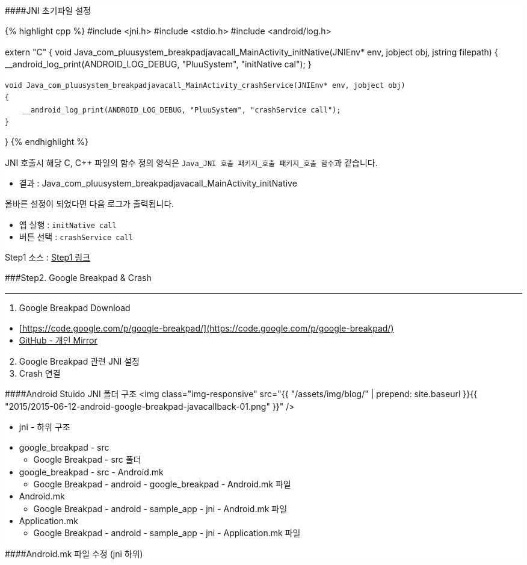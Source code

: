 ####JNI 초기파일 설정

{% highlight cpp %}
#include <jni.h>
#include <stdio.h>
#include <android/log.h>

extern "C" {
    void Java_com_pluusystem_breakpadjavacall_MainActivity_initNative(JNIEnv* env, jobject obj, jstring filepath)
    {
        __android_log_print(ANDROID_LOG_DEBUG, "PluuSystem", "initNative cal");
    }

    void Java_com_pluusystem_breakpadjavacall_MainActivity_crashService(JNIEnv* env, jobject obj)
    {
        __android_log_print(ANDROID_LOG_DEBUG, "PluuSystem", "crashService call");
    }
}
{% endhighlight %}

JNI 호출시 해당 C, C++ 파일의 함수 정의 양식은 `Java_JNI 호출 패키지_호출 패키지_호출 함수`과 같습니다.

 * 결과 : Java_com_pluusystem_breakpadjavacall_MainActivity_initNative

올바른 설정이 되었다면 다음 로그가 출력됩니다.

 * 앱 실행 : `initNative call`
 * 버튼 선택 : `crashService call`

Step1 소스 : [Step1 링크](https://github.com/Pluu/BreakpadJavaCall)

###Step2. Google Breakpad & Crash

- - -

1. Google Breakpad Download
 * [https://code.google.com/p/google-breakpad/](https://code.google.com/p/google-breakpad/)
 * [GitHub - 개인 Mirror](https://github.com/Pluu/google-breakpad)
2. Google Breakpad 관련 JNI 설정
3. Crash 연결

####Android Stuido JNI 폴더 구조
<img class="img-responsive" src="{{ "/assets/img/blog/" | prepend: site.baseurl }}{{ "2015/2015-06-12-android-google-breakpad-javacallback-01.png" }}" />

- jni - 하위 구조
 * google_breakpad - src
     * Google Breakpad - src 폴더
 * google_breakpad - src - Android.mk
     * Google Breakpad - android - google_breakpad - Android.mk 파일
 * Android.mk
     * Google Breakpad - android - sample_app - jni - Android.mk 파일
 * Application.mk
     * Google Breakpad - android - sample_app - jni - Application.mk 파일

####Android.mk 파일 수정 (jni 하위)
